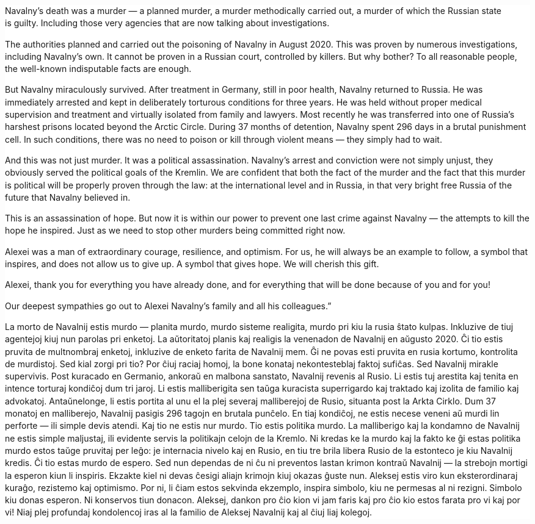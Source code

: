 Navalny’s death was a murder — a planned murder, a murder methodically carried out, a murder of which the Russian state is guilty. Including those very agencies that are now talking about investigations.

The authorities planned and carried out the poisoning of Navalny in August 2020. This was proven by numerous investigations, including Navalny’s own. It cannot be proven in a Russian court, controlled by killers. But why bother? To all reasonable people, the well-known indisputable facts are enough.

But Navalny miraculously survived. After treatment in Germany, still in poor health, Navalny returned to Russia. He was immediately arrested and kept in deliberately torturous conditions for three years. He was held without proper medical supervision and treatment and virtually isolated from family and lawyers. Most recently he was transferred into one of Russia’s harshest prisons located beyond the Arctic Circle. During 37 months of detention, Navalny spent 296 days in a brutal punishment cell. In such conditions, there was no need to poison or kill through violent means — they simply had to wait.

And this was not just murder. It was a political assassination. Navalny’s arrest and conviction were not simply unjust, they obviously served the political goals of the Kremlin. We are confident that both the fact of the murder and the fact that this murder is political will be properly proven through the law: at the international level and in Russia, in that very bright free Russia of the future that Navalny believed in.

This is an assassination of hope. But now it is within our power to prevent one last crime against Navalny — the attempts to kill the hope he inspired. Just as we need to stop other murders being committed right now.

Alexei was a man of extraordinary courage, resilience, and optimism. For us, he will always be an example to follow, a symbol that inspires, and does not allow us to give up. A symbol that gives hope. We will cherish this gift.

Alexei, thank you for everything you have already done, and for everything that will be done because of you and for you!

Our deepest sympathies go out to Alexei Navalny’s family and all his colleagues.”

La morto de Navalnij estis murdo — planita murdo, murdo sisteme realigita, murdo pri kiu la rusia ŝtato kulpas. Inkluzive de tiuj agentejoj kiuj nun parolas pri enketoj. La aŭtoritatoj planis kaj realigis la venenadon de Navalnij en aŭgusto 2020. Ĉi tio estis pruvita de multnombraj enketoj, inkluzive de enketo farita de Navalnij mem. Ĝi ne povas esti pruvita en rusia kortumo, kontrolita de murdistoj. Sed kial zorgi pri tio? Por ĉiuj raciaj homoj, la bone konataj nekontesteblaj faktoj sufiĉas. Sed Navalnij mirakle supervivis. Post kuracado en Germanio, ankoraŭ en malbona sanstato, Navalnij revenis al Rusio. Li estis tuj arestita kaj tenita en intence torturaj kondiĉoj dum tri jaroj. Li estis malliberigita sen taŭga kuracista superrigardo kaj traktado kaj izolita de familio kaj advokatoj. Antaŭnelonge, li estis portita al unu el la plej severaj malliberejoj de Rusio, situanta post la Arkta Cirklo. Dum 37 monatoj en malliberejo, Navalnij pasigis 296 tagojn en brutala punĉelo. En tiaj kondiĉoj, ne estis necese veneni aŭ murdi lin perforte — ili simple devis atendi. Kaj tio ne estis nur murdo. Tio estis politika murdo. La malliberigo kaj la kondamno de Navalnij ne estis simple maljustaj, ili evidente servis la politikajn celojn de la Kremlo. Ni kredas ke la murdo kaj la fakto ke ĝi estas politika murdo estos taŭge pruvitaj per leĝo: je internacia nivelo kaj en Rusio, en tiu tre brila libera Rusio de la estonteco je kiu Navalnij kredis. Ĉi tio estas murdo de espero. Sed nun dependas de ni ĉu ni preventos lastan krimon kontraŭ Navalnij — la strebojn mortigi la esperon kiun li inspiris. Ekzakte kiel ni devas ĉesigi aliajn krimojn kiuj okazas ĝuste nun. Aleksej estis viro kun eksterordinaraj kuraĝo, rezistemo kaj optimismo. Por ni, li ĉiam estos sekvinda ekzemplo, inspira simbolo, kiu ne permesas al ni rezigni. Simbolo kiu donas esperon. Ni konservos tiun donacon. Aleksej, dankon pro ĉio kion vi jam faris kaj pro ĉio kio estos farata pro vi kaj por vi! Niaj plej profundaj kondolencoj iras al la familio de Aleksej Navalnij kaj al ĉiuj liaj kolegoj.
